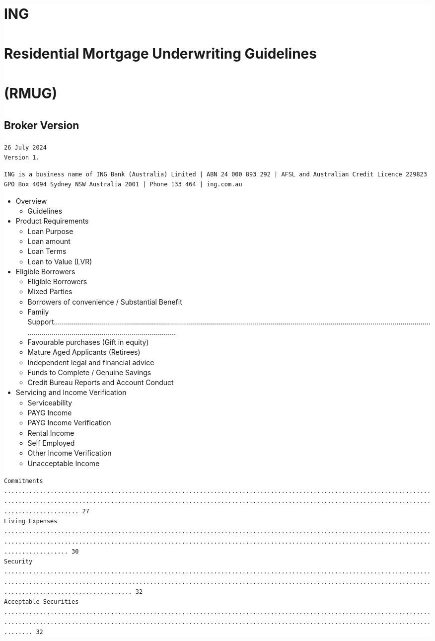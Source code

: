 # ING

# Residential Mortgage Underwriting Guidelines

# (RMUG)

## Broker Version

```
26 July 2024
Version 1.
```
```
ING is a business name of ING Bank (Australia) Limited | ABN 24 000 893 292 | AFSL and Australian Credit Licence 229823
GPO Box 4094 Sydney NSW Australia 2001 | Phone 133 464 | ing.com.au
```

- Overview
   - Guidelines
- Product Requirements
   - Loan Purpose
   - Loan amount
   - Loan Terms
   - Loan to Value (LVR)
- Eligible Borrowers
   - Eligible Borrowers
   - Mixed Parties
   - Borrowers of convenience / Substantial Benefit
   - Family Support......................................................................................................................................................................................................................................................................
   - Favourable purchases (Gift in equity)
   - Mature Aged Applicants (Retirees)
   - Independent legal and financial advice
   - Funds to Complete / Genuine Savings
   - Credit Bureau Reports and Account Conduct
- Servicing and Income Verification
   - Serviceability
   - PAYG Income
   - PAYG Income Verification
   - Rental Income
   - Self Employed
   - Other Income Verification
   - Unacceptable Income


```
Commitments ..................................................................................................................................................................................................................................................................... 27
Living Expenses .................................................................................................................................................................................................................................................................. 30
Security .................................................................................................................................................................................................................................................................................... 32
Acceptable Securities ........................................................................................................................................................................................................................................................ 32
```